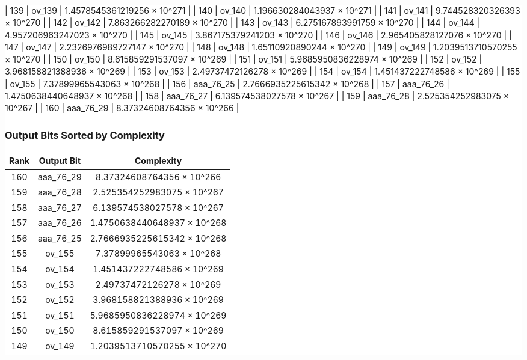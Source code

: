 | 139 | ov_139 | 1.4578545361219256 × 10^271 |
| 140 | ov_140 | 1.196630284043937 × 10^271 |
| 141 | ov_141 | 9.744528320326393 × 10^270 |
| 142 | ov_142 | 7.863266282270189 × 10^270 |
| 143 | ov_143 | 6.275167893991759 × 10^270 |
| 144 | ov_144 | 4.957206963247023 × 10^270 |
| 145 | ov_145 | 3.867175379241203 × 10^270 |
| 146 | ov_146 | 2.965405828127076 × 10^270 |
| 147 | ov_147 | 2.2326976989727147 × 10^270 |
| 148 | ov_148 | 1.65110920890244 × 10^270 |
| 149 | ov_149 | 1.2039513710570255 × 10^270 |
| 150 | ov_150 | 8.615859291537097 × 10^269 |
| 151 | ov_151 | 5.9685950836228974 × 10^269 |
| 152 | ov_152 | 3.968158821388936 × 10^269 |
| 153 | ov_153 | 2.49737472126278 × 10^269 |
| 154 | ov_154 | 1.451437222748586 × 10^269 |
| 155 | ov_155 | 7.37899965543063 × 10^268 |
| 156 | aaa_76_25 | 2.7666935225615342 × 10^268 |
| 157 | aaa_76_26 | 1.4750638440648937 × 10^268 |
| 158 | aaa_76_27 | 6.139574538027578 × 10^267 |
| 159 | aaa_76_28 | 2.525354252983075 × 10^267 |
| 160 | aaa_76_29 | 8.37324608764356 × 10^266 |

### Output Bits Sorted by Complexity

| Rank | Output Bit | Complexity |
|:----:|:----------:|:----------:|
| 160 | aaa_76_29 | 8.37324608764356 × 10^266 |
| 159 | aaa_76_28 | 2.525354252983075 × 10^267 |
| 158 | aaa_76_27 | 6.139574538027578 × 10^267 |
| 157 | aaa_76_26 | 1.4750638440648937 × 10^268 |
| 156 | aaa_76_25 | 2.7666935225615342 × 10^268 |
| 155 | ov_155 | 7.37899965543063 × 10^268 |
| 154 | ov_154 | 1.451437222748586 × 10^269 |
| 153 | ov_153 | 2.49737472126278 × 10^269 |
| 152 | ov_152 | 3.968158821388936 × 10^269 |
| 151 | ov_151 | 5.9685950836228974 × 10^269 |
| 150 | ov_150 | 8.615859291537097 × 10^269 |
| 149 | ov_149 | 1.2039513710570255 × 10^270 |